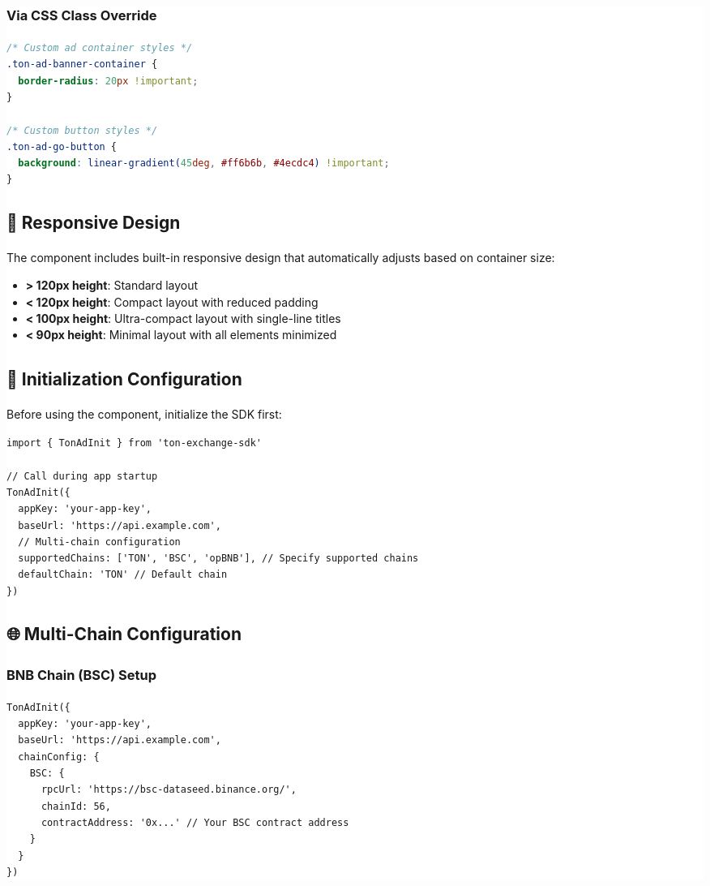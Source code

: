 ### Via CSS Class Override
```css
/* Custom ad container styles */
.ton-ad-banner-container {
  border-radius: 20px !important;
}

/* Custom button styles */
.ton-ad-go-button {
  background: linear-gradient(45deg, #ff6b6b, #4ecdc4) !important;
}
```

## 📱 Responsive Design

The component includes built-in responsive design that automatically adjusts based on container size:

- **> 120px height**: Standard layout
- **< 120px height**: Compact layout with reduced padding
- **< 100px height**: Ultra-compact layout with single-line titles
- **< 90px height**: Minimal layout with all elements minimized

## 🔄 Initialization Configuration

Before using the component, initialize the SDK first:

```tsx
import { TonAdInit } from 'ton-exchange-sdk'

// Call during app startup
TonAdInit({
  appKey: 'your-app-key',
  baseUrl: 'https://api.example.com',
  // Multi-chain configuration
  supportedChains: ['TON', 'BSC', 'opBNB'], // Specify supported chains
  defaultChain: 'TON' // Default chain
})
```

## 🌐 Multi-Chain Configuration

### BNB Chain (BSC) Setup
```tsx
TonAdInit({
  appKey: 'your-app-key',
  baseUrl: 'https://api.example.com',
  chainConfig: {
    BSC: {
      rpcUrl: 'https://bsc-dataseed.binance.org/',
      chainId: 56,
      contractAddress: '0x...' // Your BSC contract address
    }
  }
})
```
